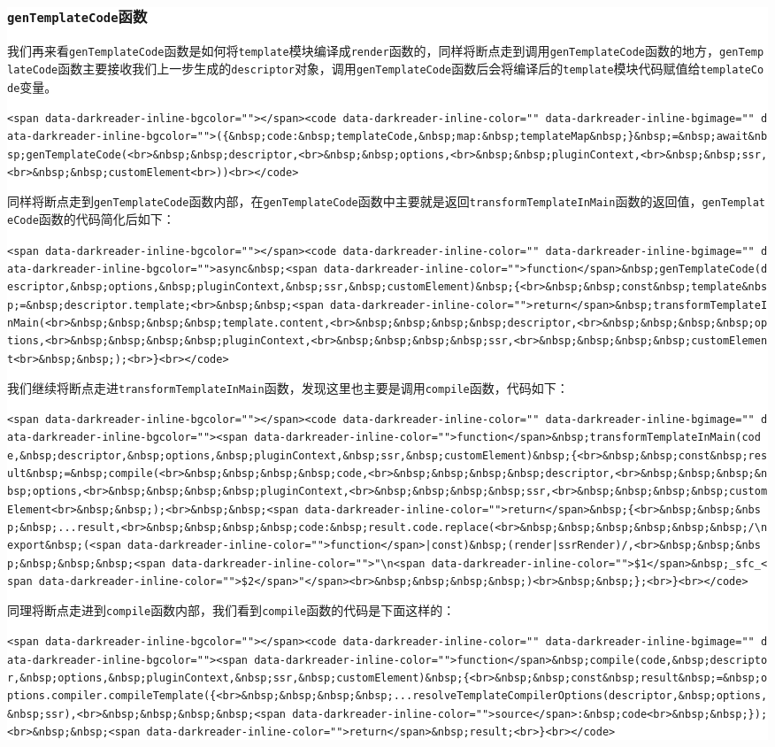 ### `genTemplateCode`函数

我们再来看`genTemplateCode`函数是如何将`template`模块编译成`render`函数的，同样将断点走到调用`genTemplateCode`函数的地方，`genTemplateCode`函数主要接收我们上一步生成的`descriptor`对象，调用`genTemplateCode`函数后会将编译后的`template`模块代码赋值给`templateCode`变量。

```
<span data-darkreader-inline-bgcolor=""></span><code data-darkreader-inline-color="" data-darkreader-inline-bgimage="" data-darkreader-inline-bgcolor="">({&nbsp;code:&nbsp;templateCode,&nbsp;map:&nbsp;templateMap&nbsp;}&nbsp;=&nbsp;await&nbsp;genTemplateCode(<br>&nbsp;&nbsp;descriptor,<br>&nbsp;&nbsp;options,<br>&nbsp;&nbsp;pluginContext,<br>&nbsp;&nbsp;ssr,<br>&nbsp;&nbsp;customElement<br>))<br></code>
```

同样将断点走到`genTemplateCode`函数内部，在`genTemplateCode`函数中主要就是返回`transformTemplateInMain`函数的返回值，`genTemplateCode`函数的代码简化后如下：

```
<span data-darkreader-inline-bgcolor=""></span><code data-darkreader-inline-color="" data-darkreader-inline-bgimage="" data-darkreader-inline-bgcolor="">async&nbsp;<span data-darkreader-inline-color="">function</span>&nbsp;genTemplateCode(descriptor,&nbsp;options,&nbsp;pluginContext,&nbsp;ssr,&nbsp;customElement)&nbsp;{<br>&nbsp;&nbsp;const&nbsp;template&nbsp;=&nbsp;descriptor.template;<br>&nbsp;&nbsp;<span data-darkreader-inline-color="">return</span>&nbsp;transformTemplateInMain(<br>&nbsp;&nbsp;&nbsp;&nbsp;template.content,<br>&nbsp;&nbsp;&nbsp;&nbsp;descriptor,<br>&nbsp;&nbsp;&nbsp;&nbsp;options,<br>&nbsp;&nbsp;&nbsp;&nbsp;pluginContext,<br>&nbsp;&nbsp;&nbsp;&nbsp;ssr,<br>&nbsp;&nbsp;&nbsp;&nbsp;customElement<br>&nbsp;&nbsp;);<br>}<br></code>
```

我们继续将断点走进`transformTemplateInMain`函数，发现这里也主要是调用`compile`函数，代码如下：

```
<span data-darkreader-inline-bgcolor=""></span><code data-darkreader-inline-color="" data-darkreader-inline-bgimage="" data-darkreader-inline-bgcolor=""><span data-darkreader-inline-color="">function</span>&nbsp;transformTemplateInMain(code,&nbsp;descriptor,&nbsp;options,&nbsp;pluginContext,&nbsp;ssr,&nbsp;customElement)&nbsp;{<br>&nbsp;&nbsp;const&nbsp;result&nbsp;=&nbsp;compile(<br>&nbsp;&nbsp;&nbsp;&nbsp;code,<br>&nbsp;&nbsp;&nbsp;&nbsp;descriptor,<br>&nbsp;&nbsp;&nbsp;&nbsp;options,<br>&nbsp;&nbsp;&nbsp;&nbsp;pluginContext,<br>&nbsp;&nbsp;&nbsp;&nbsp;ssr,<br>&nbsp;&nbsp;&nbsp;&nbsp;customElement<br>&nbsp;&nbsp;);<br>&nbsp;&nbsp;<span data-darkreader-inline-color="">return</span>&nbsp;{<br>&nbsp;&nbsp;&nbsp;&nbsp;...result,<br>&nbsp;&nbsp;&nbsp;&nbsp;code:&nbsp;result.code.replace(<br>&nbsp;&nbsp;&nbsp;&nbsp;&nbsp;&nbsp;/\nexport&nbsp;(<span data-darkreader-inline-color="">function</span>|const)&nbsp;(render|ssrRender)/,<br>&nbsp;&nbsp;&nbsp;&nbsp;&nbsp;&nbsp;<span data-darkreader-inline-color="">"\n<span data-darkreader-inline-color="">$1</span>&nbsp;_sfc_<span data-darkreader-inline-color="">$2</span>"</span><br>&nbsp;&nbsp;&nbsp;&nbsp;)<br>&nbsp;&nbsp;};<br>}<br></code>
```

同理将断点走进到`compile`函数内部，我们看到`compile`函数的代码是下面这样的：

```
<span data-darkreader-inline-bgcolor=""></span><code data-darkreader-inline-color="" data-darkreader-inline-bgimage="" data-darkreader-inline-bgcolor=""><span data-darkreader-inline-color="">function</span>&nbsp;compile(code,&nbsp;descriptor,&nbsp;options,&nbsp;pluginContext,&nbsp;ssr,&nbsp;customElement)&nbsp;{<br>&nbsp;&nbsp;const&nbsp;result&nbsp;=&nbsp;options.compiler.compileTemplate({<br>&nbsp;&nbsp;&nbsp;&nbsp;...resolveTemplateCompilerOptions(descriptor,&nbsp;options,&nbsp;ssr),<br>&nbsp;&nbsp;&nbsp;&nbsp;<span data-darkreader-inline-color="">source</span>:&nbsp;code<br>&nbsp;&nbsp;});<br>&nbsp;&nbsp;<span data-darkreader-inline-color="">return</span>&nbsp;result;<br>}<br></code>
```
